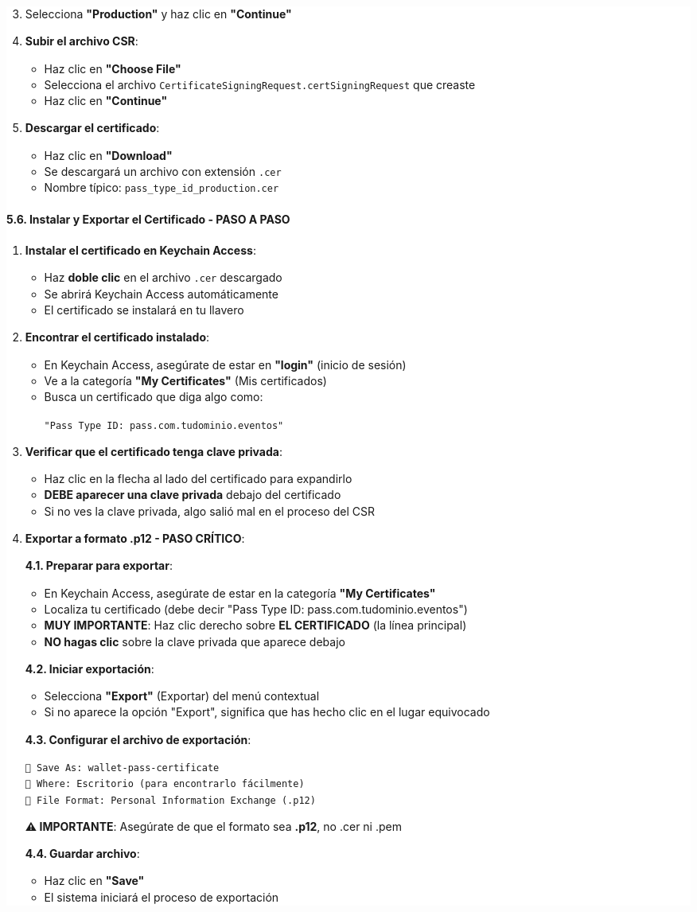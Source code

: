 3. Selecciona **"Production"** y haz clic en **"Continue"**

4. **Subir el archivo CSR**:
   - Haz clic en **"Choose File"**
   - Selecciona el archivo `CertificateSigningRequest.certSigningRequest` que creaste
   - Haz clic en **"Continue"**

5. **Descargar el certificado**:
   - Haz clic en **"Download"**
   - Se descargará un archivo con extensión `.cer`
   - Nombre típico: `pass_type_id_production.cer`

#### 5.6. Instalar y Exportar el Certificado - PASO A PASO

1. **Instalar el certificado en Keychain Access**:
   - Haz **doble clic** en el archivo `.cer` descargado
   - Se abrirá Keychain Access automáticamente
   - El certificado se instalará en tu llavero

2. **Encontrar el certificado instalado**:
   - En Keychain Access, asegúrate de estar en **"login"** (inicio de sesión)
   - Ve a la categoría **"My Certificates"** (Mis certificados)
   - Busca un certificado que diga algo como:
     ```
     "Pass Type ID: pass.com.tudominio.eventos"
     ```

3. **Verificar que el certificado tenga clave privada**:
   - Haz clic en la flecha al lado del certificado para expandirlo
   - **DEBE aparecer una clave privada** debajo del certificado
   - Si no ves la clave privada, algo salió mal en el proceso del CSR

4. **Exportar a formato .p12 - PASO CRÍTICO**:

   **4.1. Preparar para exportar**:
   - En Keychain Access, asegúrate de estar en la categoría **"My Certificates"**
   - Localiza tu certificado (debe decir "Pass Type ID: pass.com.tudominio.eventos")
   - **MUY IMPORTANTE**: Haz clic derecho sobre **EL CERTIFICADO** (la línea principal)
   - **NO hagas clic** sobre la clave privada que aparece debajo

   **4.2. Iniciar exportación**:
   - Selecciona **"Export"** (Exportar) del menú contextual
   - Si no aparece la opción "Export", significa que has hecho clic en el lugar equivocado

   **4.3. Configurar el archivo de exportación**:
   ```
   📁 Save As: wallet-pass-certificate
   📍 Where: Escritorio (para encontrarlo fácilmente)
   📄 File Format: Personal Information Exchange (.p12)
   ```
   
   **⚠️ IMPORTANTE**: Asegúrate de que el formato sea **.p12**, no .cer ni .pem

   **4.4. Guardar archivo**:
   - Haz clic en **"Save"**
   - El sistema iniciará el proceso de exportación
